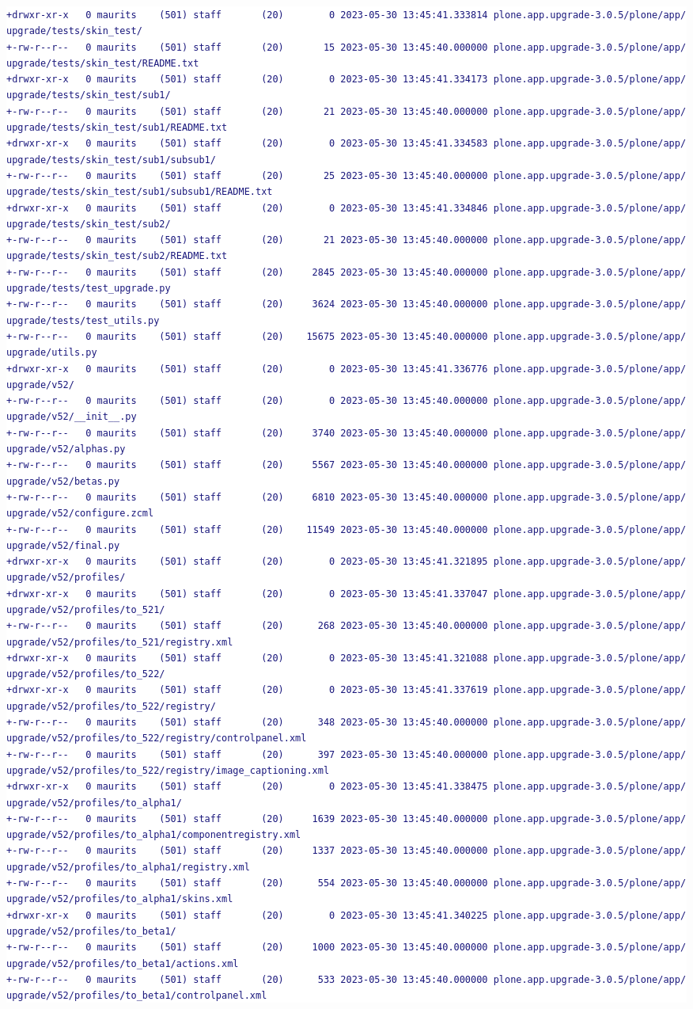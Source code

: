 ```diff
+drwxr-xr-x   0 maurits    (501) staff       (20)        0 2023-05-30 13:45:41.333814 plone.app.upgrade-3.0.5/plone/app/upgrade/tests/skin_test/
+-rw-r--r--   0 maurits    (501) staff       (20)       15 2023-05-30 13:45:40.000000 plone.app.upgrade-3.0.5/plone/app/upgrade/tests/skin_test/README.txt
+drwxr-xr-x   0 maurits    (501) staff       (20)        0 2023-05-30 13:45:41.334173 plone.app.upgrade-3.0.5/plone/app/upgrade/tests/skin_test/sub1/
+-rw-r--r--   0 maurits    (501) staff       (20)       21 2023-05-30 13:45:40.000000 plone.app.upgrade-3.0.5/plone/app/upgrade/tests/skin_test/sub1/README.txt
+drwxr-xr-x   0 maurits    (501) staff       (20)        0 2023-05-30 13:45:41.334583 plone.app.upgrade-3.0.5/plone/app/upgrade/tests/skin_test/sub1/subsub1/
+-rw-r--r--   0 maurits    (501) staff       (20)       25 2023-05-30 13:45:40.000000 plone.app.upgrade-3.0.5/plone/app/upgrade/tests/skin_test/sub1/subsub1/README.txt
+drwxr-xr-x   0 maurits    (501) staff       (20)        0 2023-05-30 13:45:41.334846 plone.app.upgrade-3.0.5/plone/app/upgrade/tests/skin_test/sub2/
+-rw-r--r--   0 maurits    (501) staff       (20)       21 2023-05-30 13:45:40.000000 plone.app.upgrade-3.0.5/plone/app/upgrade/tests/skin_test/sub2/README.txt
+-rw-r--r--   0 maurits    (501) staff       (20)     2845 2023-05-30 13:45:40.000000 plone.app.upgrade-3.0.5/plone/app/upgrade/tests/test_upgrade.py
+-rw-r--r--   0 maurits    (501) staff       (20)     3624 2023-05-30 13:45:40.000000 plone.app.upgrade-3.0.5/plone/app/upgrade/tests/test_utils.py
+-rw-r--r--   0 maurits    (501) staff       (20)    15675 2023-05-30 13:45:40.000000 plone.app.upgrade-3.0.5/plone/app/upgrade/utils.py
+drwxr-xr-x   0 maurits    (501) staff       (20)        0 2023-05-30 13:45:41.336776 plone.app.upgrade-3.0.5/plone/app/upgrade/v52/
+-rw-r--r--   0 maurits    (501) staff       (20)        0 2023-05-30 13:45:40.000000 plone.app.upgrade-3.0.5/plone/app/upgrade/v52/__init__.py
+-rw-r--r--   0 maurits    (501) staff       (20)     3740 2023-05-30 13:45:40.000000 plone.app.upgrade-3.0.5/plone/app/upgrade/v52/alphas.py
+-rw-r--r--   0 maurits    (501) staff       (20)     5567 2023-05-30 13:45:40.000000 plone.app.upgrade-3.0.5/plone/app/upgrade/v52/betas.py
+-rw-r--r--   0 maurits    (501) staff       (20)     6810 2023-05-30 13:45:40.000000 plone.app.upgrade-3.0.5/plone/app/upgrade/v52/configure.zcml
+-rw-r--r--   0 maurits    (501) staff       (20)    11549 2023-05-30 13:45:40.000000 plone.app.upgrade-3.0.5/plone/app/upgrade/v52/final.py
+drwxr-xr-x   0 maurits    (501) staff       (20)        0 2023-05-30 13:45:41.321895 plone.app.upgrade-3.0.5/plone/app/upgrade/v52/profiles/
+drwxr-xr-x   0 maurits    (501) staff       (20)        0 2023-05-30 13:45:41.337047 plone.app.upgrade-3.0.5/plone/app/upgrade/v52/profiles/to_521/
+-rw-r--r--   0 maurits    (501) staff       (20)      268 2023-05-30 13:45:40.000000 plone.app.upgrade-3.0.5/plone/app/upgrade/v52/profiles/to_521/registry.xml
+drwxr-xr-x   0 maurits    (501) staff       (20)        0 2023-05-30 13:45:41.321088 plone.app.upgrade-3.0.5/plone/app/upgrade/v52/profiles/to_522/
+drwxr-xr-x   0 maurits    (501) staff       (20)        0 2023-05-30 13:45:41.337619 plone.app.upgrade-3.0.5/plone/app/upgrade/v52/profiles/to_522/registry/
+-rw-r--r--   0 maurits    (501) staff       (20)      348 2023-05-30 13:45:40.000000 plone.app.upgrade-3.0.5/plone/app/upgrade/v52/profiles/to_522/registry/controlpanel.xml
+-rw-r--r--   0 maurits    (501) staff       (20)      397 2023-05-30 13:45:40.000000 plone.app.upgrade-3.0.5/plone/app/upgrade/v52/profiles/to_522/registry/image_captioning.xml
+drwxr-xr-x   0 maurits    (501) staff       (20)        0 2023-05-30 13:45:41.338475 plone.app.upgrade-3.0.5/plone/app/upgrade/v52/profiles/to_alpha1/
+-rw-r--r--   0 maurits    (501) staff       (20)     1639 2023-05-30 13:45:40.000000 plone.app.upgrade-3.0.5/plone/app/upgrade/v52/profiles/to_alpha1/componentregistry.xml
+-rw-r--r--   0 maurits    (501) staff       (20)     1337 2023-05-30 13:45:40.000000 plone.app.upgrade-3.0.5/plone/app/upgrade/v52/profiles/to_alpha1/registry.xml
+-rw-r--r--   0 maurits    (501) staff       (20)      554 2023-05-30 13:45:40.000000 plone.app.upgrade-3.0.5/plone/app/upgrade/v52/profiles/to_alpha1/skins.xml
+drwxr-xr-x   0 maurits    (501) staff       (20)        0 2023-05-30 13:45:41.340225 plone.app.upgrade-3.0.5/plone/app/upgrade/v52/profiles/to_beta1/
+-rw-r--r--   0 maurits    (501) staff       (20)     1000 2023-05-30 13:45:40.000000 plone.app.upgrade-3.0.5/plone/app/upgrade/v52/profiles/to_beta1/actions.xml
+-rw-r--r--   0 maurits    (501) staff       (20)      533 2023-05-30 13:45:40.000000 plone.app.upgrade-3.0.5/plone/app/upgrade/v52/profiles/to_beta1/controlpanel.xml
```